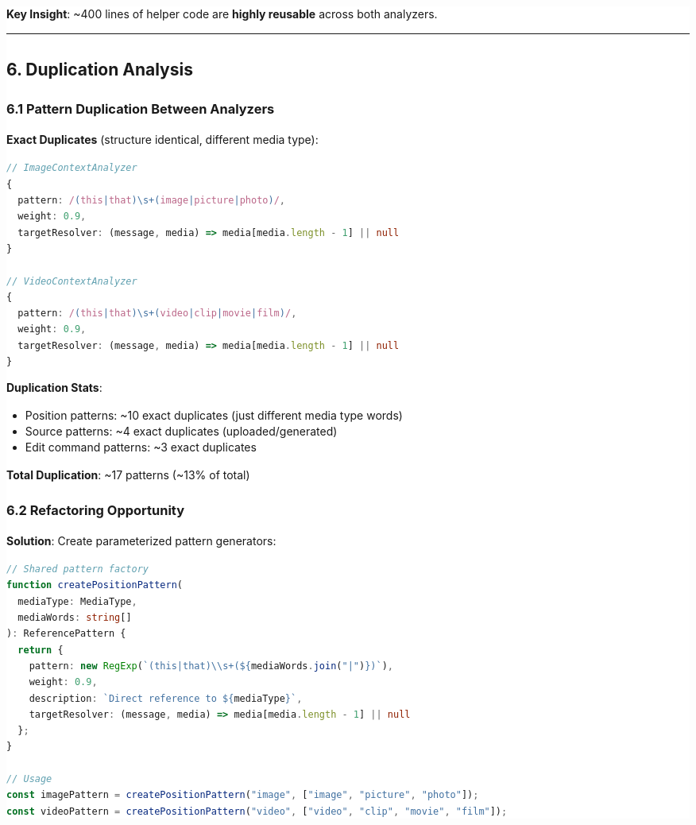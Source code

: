 **Key Insight**: ~400 lines of helper code are **highly reusable** across both analyzers.

---

## 6. Duplication Analysis

### 6.1 Pattern Duplication Between Analyzers

**Exact Duplicates** (structure identical, different media type):

```typescript
// ImageContextAnalyzer
{
  pattern: /(this|that)\s+(image|picture|photo)/,
  weight: 0.9,
  targetResolver: (message, media) => media[media.length - 1] || null
}

// VideoContextAnalyzer
{
  pattern: /(this|that)\s+(video|clip|movie|film)/,
  weight: 0.9,
  targetResolver: (message, media) => media[media.length - 1] || null
}
```

**Duplication Stats**:
- Position patterns: ~10 exact duplicates (just different media type words)
- Source patterns: ~4 exact duplicates (uploaded/generated)
- Edit command patterns: ~3 exact duplicates

**Total Duplication**: ~17 patterns (~13% of total)

### 6.2 Refactoring Opportunity

**Solution**: Create parameterized pattern generators:

```typescript
// Shared pattern factory
function createPositionPattern(
  mediaType: MediaType,
  mediaWords: string[]
): ReferencePattern {
  return {
    pattern: new RegExp(`(this|that)\\s+(${mediaWords.join("|")})`),
    weight: 0.9,
    description: `Direct reference to ${mediaType}`,
    targetResolver: (message, media) => media[media.length - 1] || null
  };
}

// Usage
const imagePattern = createPositionPattern("image", ["image", "picture", "photo"]);
const videoPattern = createPositionPattern("video", ["video", "clip", "movie", "film"]);
```
